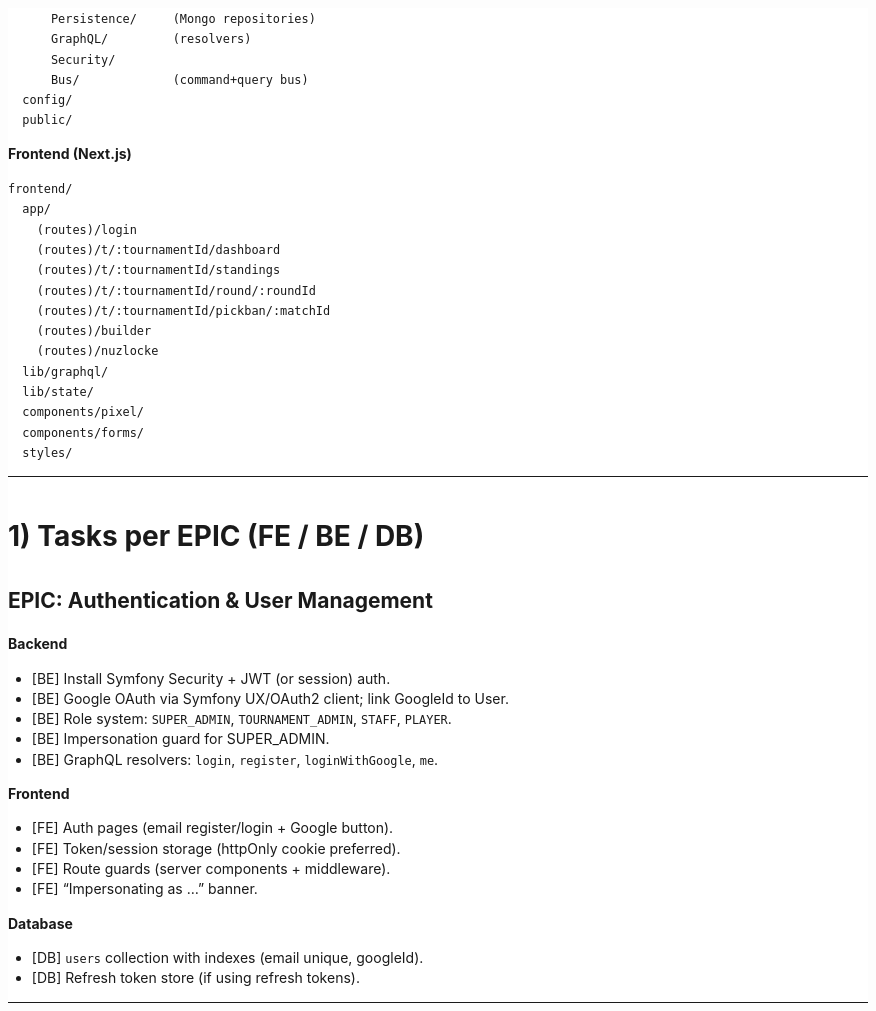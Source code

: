 ```
      Persistence/     (Mongo repositories)
      GraphQL/         (resolvers)
      Security/
      Bus/             (command+query bus)
  config/
  public/
```

**Frontend (Next.js)**

```
frontend/
  app/
    (routes)/login
    (routes)/t/:tournamentId/dashboard
    (routes)/t/:tournamentId/standings
    (routes)/t/:tournamentId/round/:roundId
    (routes)/t/:tournamentId/pickban/:matchId
    (routes)/builder
    (routes)/nuzlocke
  lib/graphql/
  lib/state/
  components/pixel/
  components/forms/
  styles/
```

---

# 1) Tasks per EPIC (FE / BE / DB)

## EPIC: Authentication & User Management

**Backend**

* [BE] Install Symfony Security + JWT (or session) auth.
* [BE] Google OAuth via Symfony UX/OAuth2 client; link GoogleId to User.
* [BE] Role system: `SUPER_ADMIN`, `TOURNAMENT_ADMIN`, `STAFF`, `PLAYER`.
* [BE] Impersonation guard for SUPER_ADMIN.
* [BE] GraphQL resolvers: `login`, `register`, `loginWithGoogle`, `me`.

**Frontend**

* [FE] Auth pages (email register/login + Google button).
* [FE] Token/session storage (httpOnly cookie preferred).
* [FE] Route guards (server components + middleware).
* [FE] “Impersonating as …” banner.

**Database**

* [DB] `users` collection with indexes (email unique, googleId).
* [DB] Refresh token store (if using refresh tokens).

---